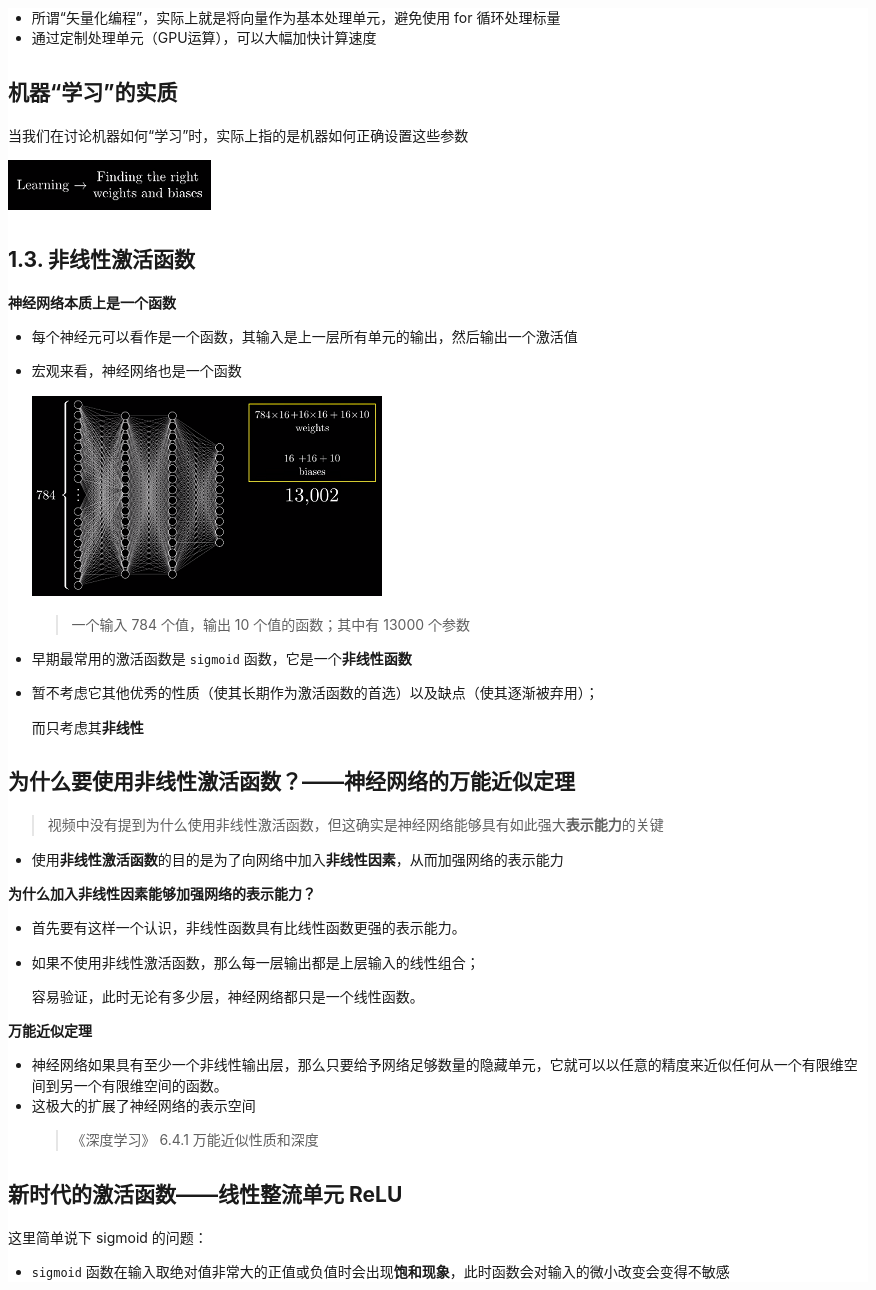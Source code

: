 - 所谓“矢量化编程”，实际上就是将向量作为基本处理单元，避免使用 for 循环处理标量
- 通过定制处理单元（GPU运算），可以大幅加快计算速度

**机器“学习”的实质**
---
当我们在讨论机器如何“学习”时，实际上指的是机器如何正确设置这些参数

![](../../images/TIM截图20180702152216.png)


## 1.3. 非线性激活函数
**神经网络本质上是一个函数**
- 每个神经元可以看作是一个函数，其输入是上一层所有单元的输出，然后输出一个激活值
- 宏观来看，神经网络也是一个函数

    ![](../../images/TIM截图20180702151423.png)
    > 一个输入 784 个值，输出 10 个值的函数；其中有 13000 个参数

- 早期最常用的激活函数是 `sigmoid` 函数，它是一个**非线性函数**
- 暂不考虑它其他优秀的性质（使其长期作为激活函数的首选）以及缺点（使其逐渐被弃用）；

  而只考虑其**非线性**

**为什么要使用非线性激活函数？——神经网络的万能近似定理**
---
> 视频中没有提到为什么使用非线性激活函数，但这确实是神经网络能够具有如此强大**表示能力**的关键
- 使用**非线性激活函数**的目的是为了向网络中加入**非线性因素**，从而加强网络的表示能力

**为什么加入非线性因素能够加强网络的表示能力？**
- 首先要有这样一个认识，非线性函数具有比线性函数更强的表示能力。
- 如果不使用非线性激活函数，那么每一层输出都是上层输入的线性组合；

  容易验证，此时无论有多少层，神经网络都只是一个线性函数。

**万能近似定理**
- 神经网络如果具有至少一个非线性输出层，那么只要给予网络足够数量的隐藏单元，它就可以以任意的精度来近似任何从一个有限维空间到另一个有限维空间的函数。
- 这极大的扩展了神经网络的表示空间
    > 《深度学习》 6.4.1 万能近似性质和深度

**新时代的激活函数——线性整流单元 ReLU**
---
这里简单说下 sigmoid 的问题：
- `sigmoid` 函数在输入取绝对值非常大的正值或负值时会出现**饱和现象**，此时函数会对输入的微小改变会变得不敏感
